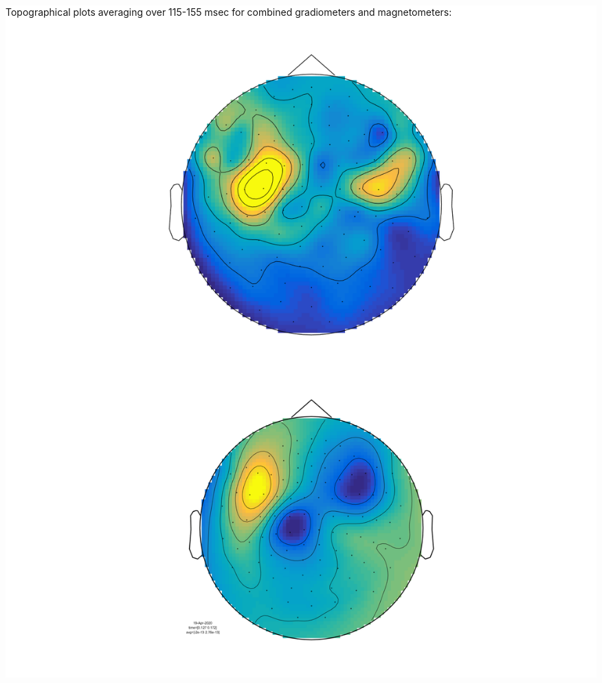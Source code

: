 Topographical plots averaging over 115-155 msec for combined gradiometers and magnetometers:

![](figures/topo_cmb_SII.png)
![](figures/S2_diptopo.png)
